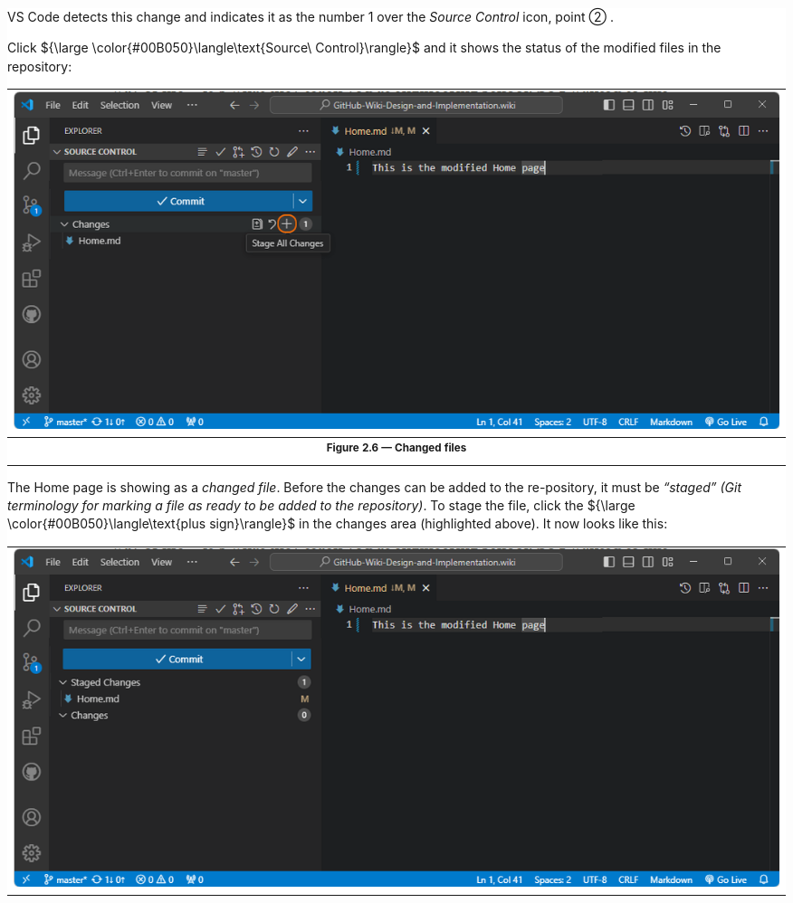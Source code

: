 VS Code detects this change and indicates it as the number 1 over the *Source Control* icon, point &#x2461; .

Click ${\large \color{#00B050}\langle\text{Source\ Control}\rangle}$ and it shows the status of the modified files in the repository:

<table name="f-02-06" align="center">
 <tr><td>
         <a href="./02-0000/02-images/figm-02-06.png" title="Use ctrl+click to open image in new tab">
         <img width="850" src="./02-0000/02-images/figm-02-06.png" alt="Changed files">
                    </a></td></tr>
    <tr><th align="center"><sup>
   Figure 2.6 &mdash; Changed files
                    </sup></th></tr>
</table>                             

The Home page is showing as a *changed file*. Before the changes can be added to the re-pository, it must be *“staged” (Git terminology for marking a file as ready to be added to the repository)*. To stage the file, click the ${\large \color{#00B050}\langle\text{plus sign}\rangle}$ in the changes area (highlighted above). It now looks like this:

<table name="f-02-07" align="center">
 <tr><td>
         <a href="./02-0000/02-images/figm-02-07.png" title="Use ctrl+click to open image in new tab">
         <img width="850" src="./02-0000/02-images/figm-02-07.png" alt="Staged files">
                    </a></td></tr>